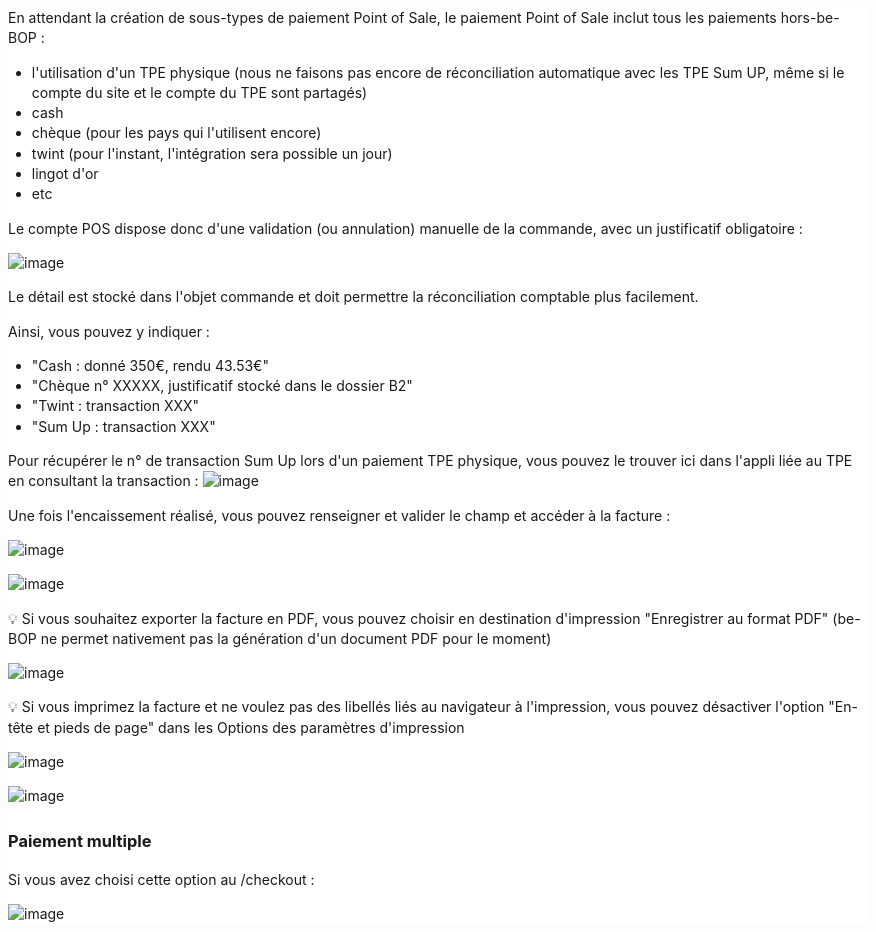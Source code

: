 En attendant la création de sous-types de paiement Point of Sale, le paiement Point of Sale inclut tous les paiements hors-be-BOP :
- l'utilisation d'un TPE physique (nous ne faisons pas encore de réconciliation automatique avec les TPE Sum UP, même si le compte du site et le compte du TPE sont partagés)
- cash
- chèque (pour les pays qui l'utilisent encore)
- twint (pour l'instant, l'intégration sera possible un jour)
- lingot d'or
- etc

Le compte POS dispose donc d'une validation (ou annulation) manuelle de la commande, avec un justificatif obligatoire :

![image](https://github.com/B2Bitcoin/beBOP/assets/50206014/9df68cc3-aaac-42b4-9ecc-84a764faa97b)

Le détail est stocké dans l'objet commande et doit permettre la réconciliation comptable plus facilement.

Ainsi, vous pouvez y indiquer :
- "Cash : donné 350€, rendu 43.53€"
- "Chèque n° XXXXX, justificatif stocké dans le dossier B2"
- "Twint : transaction XXX"
- "Sum Up : transaction XXX"

Pour récupérer le n° de transaction Sum Up lors d'un paiement TPE physique, vous pouvez le trouver ici dans l'appli liée au TPE en consultant la transaction :
![image](https://github.com/B2Bitcoin/beBOP/assets/50206014/72e820aa-5782-4f5d-ab5a-ffbfc163cd55)

Une fois l'encaissement réalisé, vous pouvez renseigner et valider le champ et accéder à la facture :

![image](https://github.com/B2Bitcoin/beBOP/assets/50206014/cd33e420-456a-43fb-bd00-dfd1628d3bb9)

![image](https://github.com/B2Bitcoin/beBOP/assets/50206014/e99ab058-f739-47f7-8082-0c5580c7fc08)

💡 Si vous souhaitez exporter la facture en PDF, vous pouvez choisir en destination d'impression "Enregistrer au format PDF" (be-BOP ne permet nativement pas la génération d'un document PDF pour le moment)

![image](https://github.com/B2Bitcoin/beBOP/assets/50206014/92822dc4-291f-4acd-9bd2-726ef3cab469)

💡 Si vous imprimez la facture et ne voulez pas des libellés liés au navigateur à l'impression, vous pouvez désactiver l'option "En-tête et pieds de page" dans les Options des paramètres d'impression

![image](https://github.com/B2Bitcoin/beBOP/assets/50206014/dd41316b-8d1a-4fff-8782-7752dc921609)

![image](https://github.com/B2Bitcoin/beBOP/assets/50206014/f923a91b-fe26-42ad-9a17-a40dbf028f76)

### Paiement multiple

Si vous avez choisi cette option au /checkout :

![image](https://github.com/B2Bitcoin/beBOP/assets/50206014/7c2fcf01-adf5-46d4-9188-1dc3a8e5b216)
